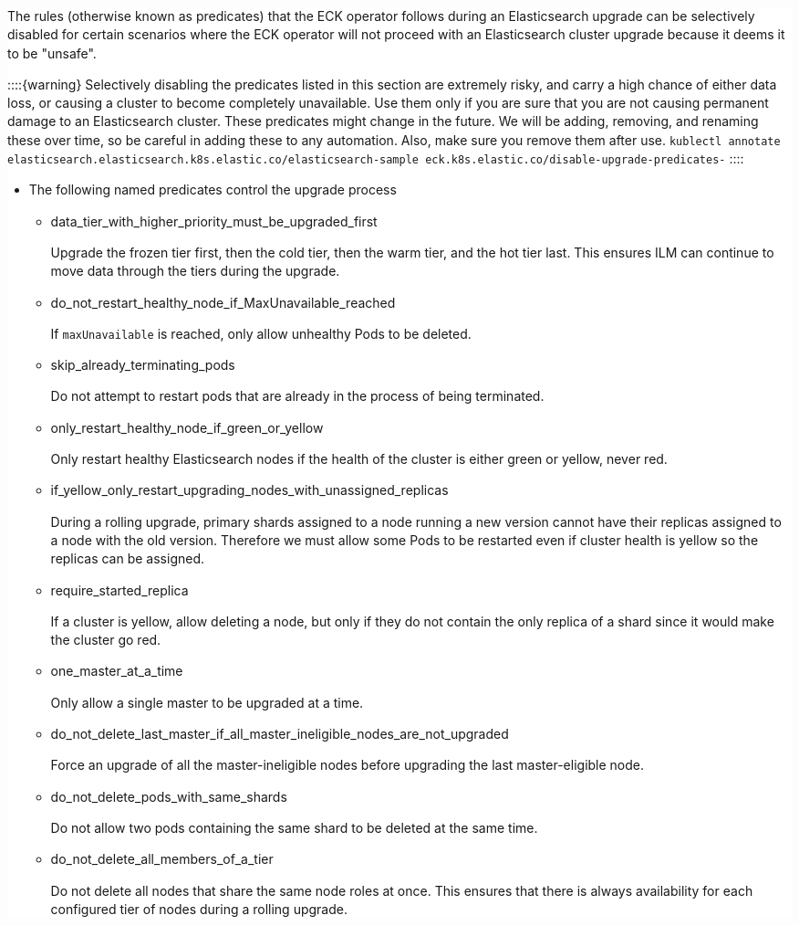 The rules (otherwise known as predicates) that the ECK operator follows during an Elasticsearch upgrade can be selectively disabled for certain scenarios where the ECK operator will not proceed with an Elasticsearch cluster upgrade because it deems it to be "unsafe".

::::{warning}
Selectively disabling the predicates listed in this section are extremely risky, and carry a high chance of either data loss, or causing a cluster to become completely unavailable. Use them only if you are sure that you are not causing permanent damage to an Elasticsearch cluster. These predicates might change in the future. We will be adding, removing, and renaming these over time, so be careful in adding these to any automation.  Also, make sure you remove them after use. `kublectl annotate elasticsearch.elasticsearch.k8s.elastic.co/elasticsearch-sample eck.k8s.elastic.co/disable-upgrade-predicates-`
::::


* The following named predicates control the upgrade process

    * data_tier_with_higher_priority_must_be_upgraded_first

        Upgrade the frozen tier first, then the cold tier, then the warm tier, and the hot tier last. This ensures ILM can continue to move data through the tiers during the upgrade.

    * do_not_restart_healthy_node_if_MaxUnavailable_reached

        If `maxUnavailable` is reached, only allow unhealthy Pods to be deleted.

    * skip_already_terminating_pods

        Do not attempt to restart pods that are already in the process of being terminated.

    * only_restart_healthy_node_if_green_or_yellow

        Only restart healthy Elasticsearch nodes if the health of the cluster is either green or yellow, never red.

    * if_yellow_only_restart_upgrading_nodes_with_unassigned_replicas

        During a rolling upgrade, primary shards assigned to a node running a new version cannot have their replicas assigned to a node with the old version. Therefore we must allow some Pods to be restarted even if cluster health is yellow so the replicas can be assigned.

    * require_started_replica

        If a cluster is yellow, allow deleting a node, but only if they do not contain the only replica of a shard since it would make the cluster go red.

    * one_master_at_a_time

        Only allow a single master to be upgraded at a time.

    * do_not_delete_last_master_if_all_master_ineligible_nodes_are_not_upgraded

        Force an upgrade of all the master-ineligible nodes before upgrading the last master-eligible node.

    * do_not_delete_pods_with_same_shards

        Do not allow two pods containing the same shard to be deleted at the same time.

    * do_not_delete_all_members_of_a_tier

        Do not delete all nodes that share the same node roles at once. This ensures that there is always availability for each configured tier of nodes during a rolling upgrade.
